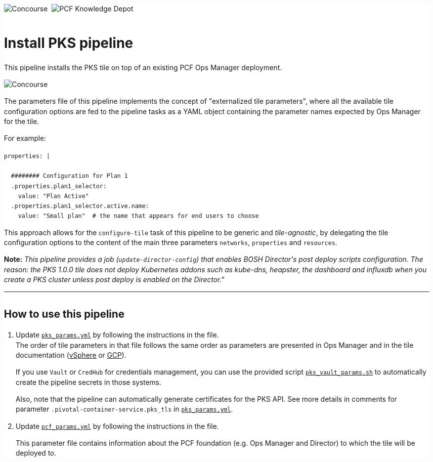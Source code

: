 <img src="https://pivotal.gallerycdn.vsassets.io/extensions/pivotal/vscode-concourse/0.1.3/1517353139519/Microsoft.VisualStudio.Services.Icons.Default" alt="Concourse" height="70"/>&nbsp;&nbsp;<img src="https://dtb5pzswcit1e.cloudfront.net/assets/images/product_logos/icon_pivotalcontainerservice@2x.png" alt="PCF Knowledge Depot" height="70"/>

# Install PKS pipeline

This pipeline installs the PKS tile on top of an existing PCF Ops Manager deployment.

<img src="https://raw.githubusercontent.com/lsilvapvt/misc-support-files/master/docs/images/install-pks-tile.png" alt="Concourse" width="100%"/>


The parameters file of this pipeline implements the concept of "externalized tile parameters", where all the available tile configuration options are fed to the pipeline tasks as a YAML object containing the parameter names expected by Ops Manager for the tile.

For example:
```
properties: |

  ######## Configuration for Plan 1
  .properties.plan1_selector:
    value: "Plan Active"
  .properties.plan1_selector.active.name:
    value: "Small plan"  # the name that appears for end users to choose
```

This approach allows for the `configure-tile` task of this pipeline to be generic and *tile-agnostic*, by delegating the tile configuration options to the content of the main three parameters `networks`, `properties` and `resources`.


**Note:** *This pipeline provides a job (`update-director-config`) that enables BOSH Director's
post deploy scripts configuration. The reason: the PKS 1.0.0 tile does not deploy Kubernetes addons such as kube-dns, heapster, the dashboard and influxdb when you create a PKS cluster unless post deploy is enabled on the Director."*


---

## How to use this pipeline

1) Update [`pks_params.yml`](pks_params.yml) by following the instructions in the file.  
   The order of tile parameters in that file follows the same order as parameters are presented in Ops Manager and in the tile documentation ([vSphere](https://docs.pivotal.io/runtimes/pks/1-0/installing-pks-vsphere.html) or [GCP](https://docs.pivotal.io/runtimes/pks/1-0/installing-pks-gcp.html)).  

    If you use `Vault` or `CredHub` for credentials management, you can use the provided script [`pks_vault_params.sh`](pks_vault_params.sh) to automatically create the pipeline secrets in those systems.

    Also, note that the pipeline can automatically generate certificates for the PKS API. See more details in comments for parameter  `.pivotal-container-service.pks_tls` in [`pks_params.yml`](pks_params.yml).  


2) Update [`pcf_params.yml`](pcf_params.yml) by following the instructions in the file.  

   This parameter file contains information about the PCF foundation (e.g. Ops Manager and Director) to which the tile will be deployed to.  
